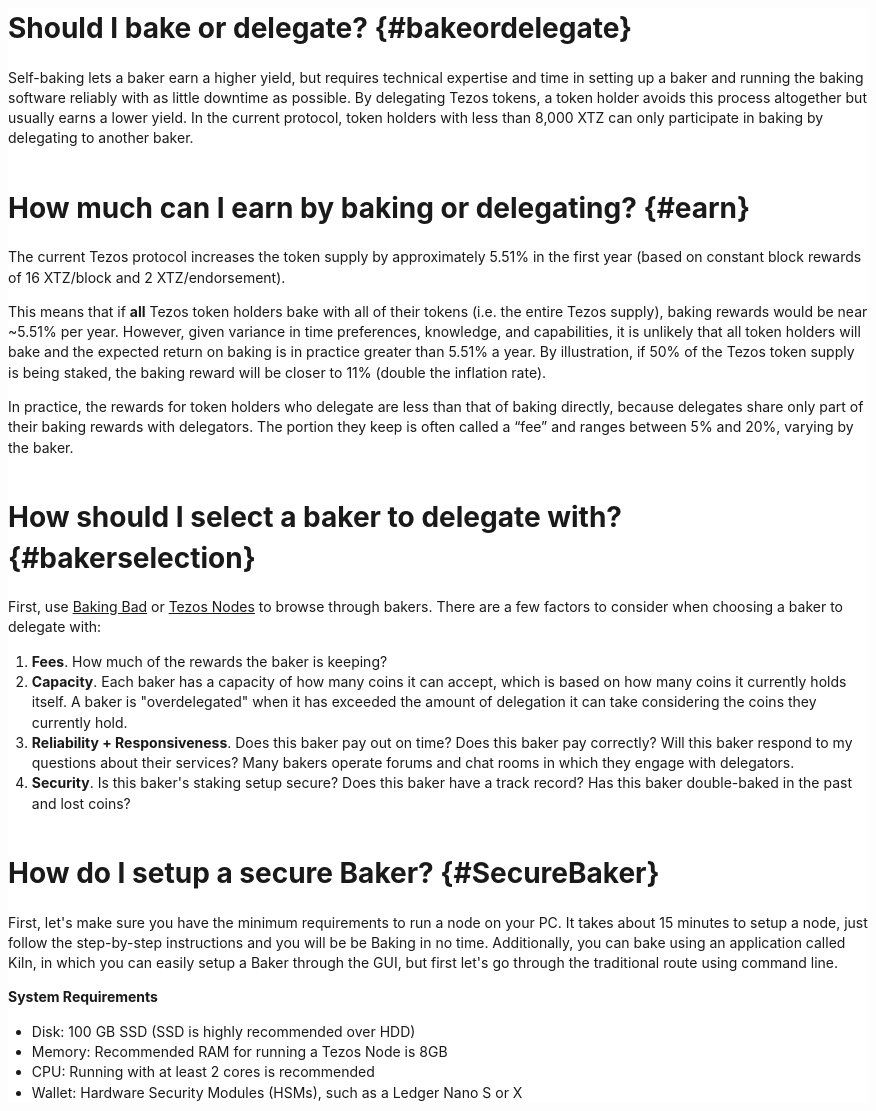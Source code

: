 # Should I bake or delegate? {#bakeordelegate}
Self-baking lets a baker earn a higher yield, but requires technical expertise and time in setting up a baker and running the baking software reliably with as little downtime as possible. By delegating Tezos tokens, a token holder avoids this process altogether but usually earns a lower yield. In the current protocol, token holders with less than 8,000 XTZ can only participate in baking by delegating to another baker.

# How much can I earn by baking or delegating? {#earn}
The current Tezos protocol increases the token supply by approximately 5.51% in the first year (based on constant block rewards of 16 XTZ/block and 2 XTZ/endorsement). 

This means that if **all** Tezos token holders bake with all of their tokens (i.e. the entire Tezos supply), baking rewards would be near ~5.51% per year. However, given variance in time preferences, knowledge, and capabilities, it is unlikely that all token holders will bake and the expected return on baking is in practice greater than 5.51% a year. By illustration, if 50% of the Tezos token supply is being staked, the baking reward will be closer to 11% (double the inflation rate).

In practice, the rewards for token holders who delegate are less than that of baking directly, because delegates share only part of their baking rewards with delegators. The portion they keep is often called a “fee” and ranges between 5% and 20%, varying by the baker. 

# How should I select a baker to delegate with? {#bakerselection}
First, use [Baking Bad](https://baking-bad.org/docs/where-to-stake-tezos) or [Tezos Nodes](https://tezos-nodes.com/) to browse through bakers. There are a few factors to consider when choosing a baker to delegate with:

1. **Fees**. How much of the rewards the baker is keeping? 
2. **Capacity**. Each baker has a capacity of how many coins it can accept, which is based on how many coins it currently holds itself. A baker is "overdelegated" when it has exceeded the amount of delegation it can take considering the coins they currently hold.    
3. **Reliability + Responsiveness**. Does this baker pay out on time? Does this baker pay correctly? Will this baker respond to my questions about their services? Many bakers operate forums and chat rooms in which they engage with delegators.
4. **Security**. Is this baker's staking setup secure? Does this baker have a track record? Has this baker double-baked in the past and lost coins?

# How do I setup a secure Baker? {#SecureBaker} 
First, let's make sure you have the minimum requirements to run a node on your PC. It takes about 15 minutes to setup a node, just follow the step-by-step instructions and you will be be Baking in no time. Additionally, you can bake using an application called Kiln, in which you can easily setup a Baker through the GUI, but first let's go through the traditional route using command line. 

**System Requirements**
- Disk: 100 GB SSD (SSD is highly recommended over HDD)
- Memory: Recommended RAM for running a Tezos Node is 8GB
- CPU: Running with at least 2 cores is recommended
- Wallet: Hardware Security Modules (HSMs), such as a Ledger Nano S or X
